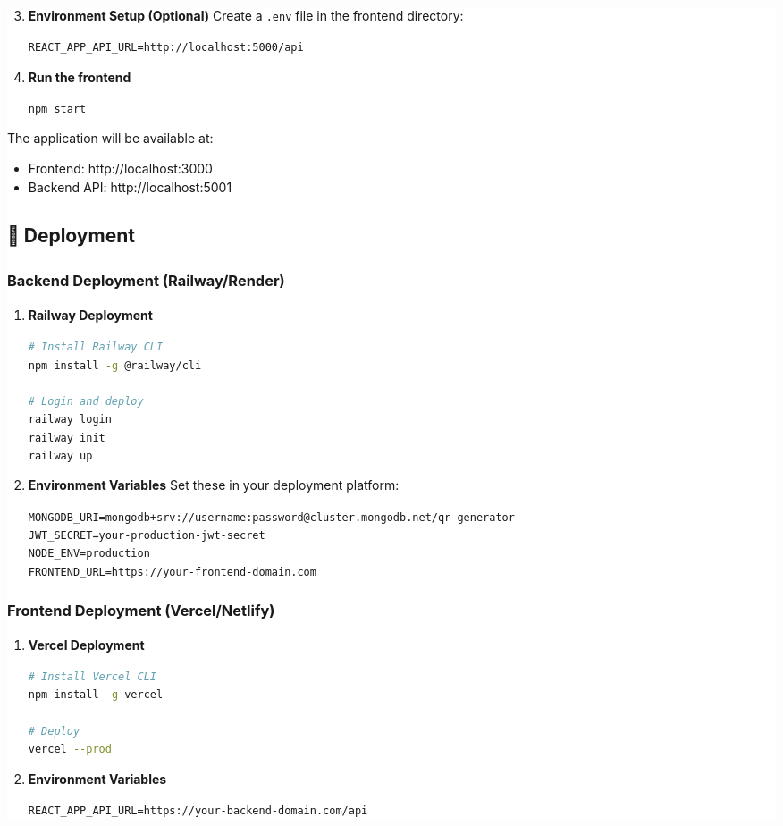 3. **Environment Setup (Optional)**
   Create a `.env` file in the frontend directory:
   ```env
   REACT_APP_API_URL=http://localhost:5000/api
   ```

4. **Run the frontend**
   ```bash
   npm start
   ```

The application will be available at:
- Frontend: http://localhost:3000
- Backend API: http://localhost:5001

## 🚀 Deployment

### Backend Deployment (Railway/Render)

1. **Railway Deployment**
   ```bash
   # Install Railway CLI
   npm install -g @railway/cli
   
   # Login and deploy
   railway login
   railway init
   railway up
   ```

2. **Environment Variables**
   Set these in your deployment platform:
   ```
   MONGODB_URI=mongodb+srv://username:password@cluster.mongodb.net/qr-generator
   JWT_SECRET=your-production-jwt-secret
   NODE_ENV=production
   FRONTEND_URL=https://your-frontend-domain.com
   ```

### Frontend Deployment (Vercel/Netlify)

1. **Vercel Deployment**
   ```bash
   # Install Vercel CLI
   npm install -g vercel
   
   # Deploy
   vercel --prod
   ```

2. **Environment Variables**
   ```
   REACT_APP_API_URL=https://your-backend-domain.com/api
   ```
